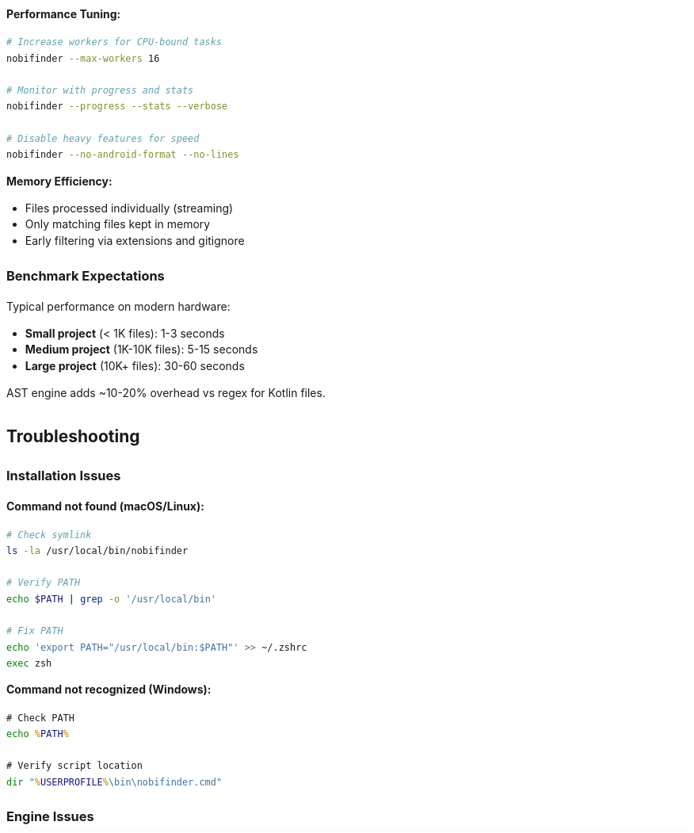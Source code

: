 **Performance Tuning:**
```bash
# Increase workers for CPU-bound tasks
nobifinder --max-workers 16

# Monitor with progress and stats
nobifinder --progress --stats --verbose

# Disable heavy features for speed
nobifinder --no-android-format --no-lines
```

**Memory Efficiency:**
- Files processed individually (streaming)
- Only matching files kept in memory
- Early filtering via extensions and gitignore

### Benchmark Expectations

Typical performance on modern hardware:
- **Small project** (< 1K files): 1-3 seconds
- **Medium project** (1K-10K files): 5-15 seconds  
- **Large project** (10K+ files): 30-60 seconds

AST engine adds ~10-20% overhead vs regex for Kotlin files.

## Troubleshooting

### Installation Issues

**Command not found (macOS/Linux):**
```bash
# Check symlink
ls -la /usr/local/bin/nobifinder

# Verify PATH
echo $PATH | grep -o '/usr/local/bin'

# Fix PATH
echo 'export PATH="/usr/local/bin:$PATH"' >> ~/.zshrc
exec zsh
```

**Command not recognized (Windows):**
```cmd
# Check PATH
echo %PATH%

# Verify script location
dir "%USERPROFILE%\bin\nobifinder.cmd"
```

### Engine Issues
